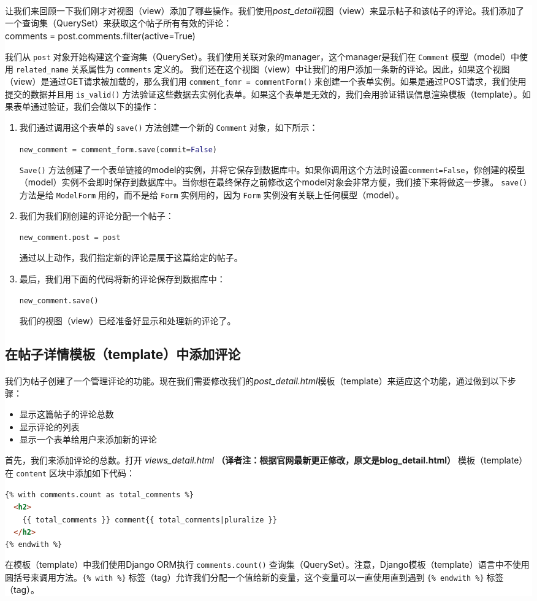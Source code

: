 让我们来回顾一下我们刚才对视图（view）添加了哪些操作。我们使用*post_detail*视图（view）来显示帖子和该帖子的评论。我们添加了一个查询集（QuerySet）来获取这个帖子所有有效的评论：
​    
    comments = post.comments.filter(active=True)

我们从 `post` 对象开始构建这个查询集（QuerySet）。我们使用关联对象的manager，这个manager是我们在 `Comment` 模型（model）中使用 `related_name` 关系属性为 `comments` 定义的。
我们还在这个视图（view）中让我们的用户添加一条新的评论。因此，如果这个视图（view）是通过GET请求被加载的，那么我们用 `comment_fomr = commentForm()` 来创建一个表单实例。如果是通过POST请求，我们使用提交的数据并且用 `is_valid()` 方法验证这些数据去实例化表单。如果这个表单是无效的，我们会用验证错误信息渲染模板（template）。如果表单通过验证，我们会做以下的操作：

1. 我们通过调用这个表单的 `save()` 方法创建一个新的 `Comment` 对象，如下所示：

    ```python
    new_comment = comment_form.save(commit=False)
    ```

    `Save()` 方法创建了一个表单链接的model的实例，并将它保存到数据库中。如果你调用这个方法时设置`comment=False`，你创建的模型（model）实例不会即时保存到数据库中。当你想在最终保存之前修改这个model对象会非常方便，我们接下来将做这一步骤。 `save()` 方法是给 `ModelForm` 用的，而不是给 `Form` 实例用的，因为 `Form` 实例没有关联上任何模型（model）。

2. 我们为我们刚创建的评论分配一个帖子：

    ```python
    new_comment.post = post
    ```

    通过以上动作，我们指定新的评论是属于这篇给定的帖子。

3. 最后，我们用下面的代码将新的评论保存到数据库中：

    ```python
    new_comment.save()
    ```

    我们的视图（view）已经准备好显示和处理新的评论了。

## 在帖子详情模板（template）中添加评论

我们为帖子创建了一个管理评论的功能。现在我们需要修改我们的*post_detail.html*模板（template）来适应这个功能，通过做到以下步骤：

* 显示这篇帖子的评论总数
* 显示评论的列表
* 显示一个表单给用户来添加新的评论

首先，我们来添加评论的总数。打开 *views_detail.html* **（译者注：根据官网最新更正修改，原文是blog_detail.html）** 模板（template）在 `content` 区块中添加如下代码：

```html
{% with comments.count as total_comments %}
  <h2>
    {{ total_comments }} comment{{ total_comments|pluralize }}
  </h2>
{% endwith %}
```

在模板（template）中我们使用Django ORM执行 `comments.count()` 查询集（QuerySet）。注意，Django模板（template）语言中不使用圆括号来调用方法。`{% with %}` 标签（tag）允许我们分配一个值给新的变量，这个变量可以一直使用直到遇到 `{% endwith %}` 标签（tag）。

